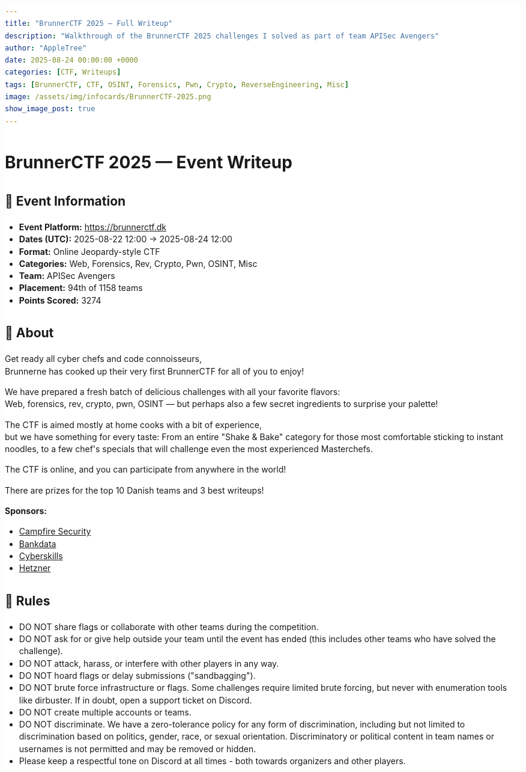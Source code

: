```yaml
---
title: "BrunnerCTF 2025 — Full Writeup"
description: "Walkthrough of the BrunnerCTF 2025 challenges I solved as part of team APISec Avengers"
author: "AppleTree"
date: 2025-08-24 00:00:00 +0000
categories: [CTF, Writeups]
tags: [BrunnerCTF, CTF, OSINT, Forensics, Pwn, Crypto, ReverseEngineering, Misc]
image: /assets/img/infocards/BrunnerCTF-2025.png
show_image_post: true
---
```


# BrunnerCTF 2025 — Event Writeup

## 📅 Event Information
- **Event Platform:** https://brunnerctf.dk  
- **Dates (UTC):** 2025-08-22 12:00 → 2025-08-24 12:00  
- **Format:** Online Jeopardy-style CTF  
- **Categories:** Web, Forensics, Rev, Crypto, Pwn, OSINT, Misc  
- **Team:** APISec Avengers  
- **Placement:** 94th of 1158 teams  
- **Points Scored:** 3274  

## 🥘 About
Get ready all cyber chefs and code connoisseurs,  
Brunnerne has cooked up their very first BrunnerCTF for all of you to enjoy!

We have prepared a fresh batch of delicious challenges with all your favorite flavors:  
Web, forensics, rev, crypto, pwn, OSINT — but perhaps also a few secret ingredients to surprise your palette!

The CTF is aimed mostly at home cooks with a bit of experience,  
but we have something for every taste: From an entire "Shake & Bake" category for those most comfortable sticking to instant noodles, to a few chef's specials that will challenge even the most experienced Masterchefs.

The CTF is online, and you can participate from anywhere in the world!

There are prizes for the top 10 Danish teams and 3 best writeups!

**Sponsors:**  
- [Campfire Security](https://campfiresecurity.dk)  
- [Bankdata](https://www.bankdata.dk)  
- [Cyberskills](https://www.cyberskills.dk)  
- [Hetzner](https://www.hetzner.com)  

## 📜 Rules
- DO NOT share flags or collaborate with other teams during the competition.  
- DO NOT ask for or give help outside your team until the event has ended (this includes other teams who have solved the challenge).  
- DO NOT attack, harass, or interfere with other players in any way.  
- DO NOT hoard flags or delay submissions ("sandbagging").  
- DO NOT brute force infrastructure or flags. Some challenges require limited brute forcing, but never with enumeration tools like dirbuster. If in doubt, open a support ticket on Discord.  
- DO NOT create multiple accounts or teams.  
- DO NOT discriminate. We have a zero-tolerance policy for any form of discrimination, including but not limited to discrimination based on politics, gender, race, or sexual orientation. Discriminatory or political content in team names or usernames is not permitted and may be removed or hidden.  
- Please keep a respectful tone on Discord at all times - both towards organizers and other players.  